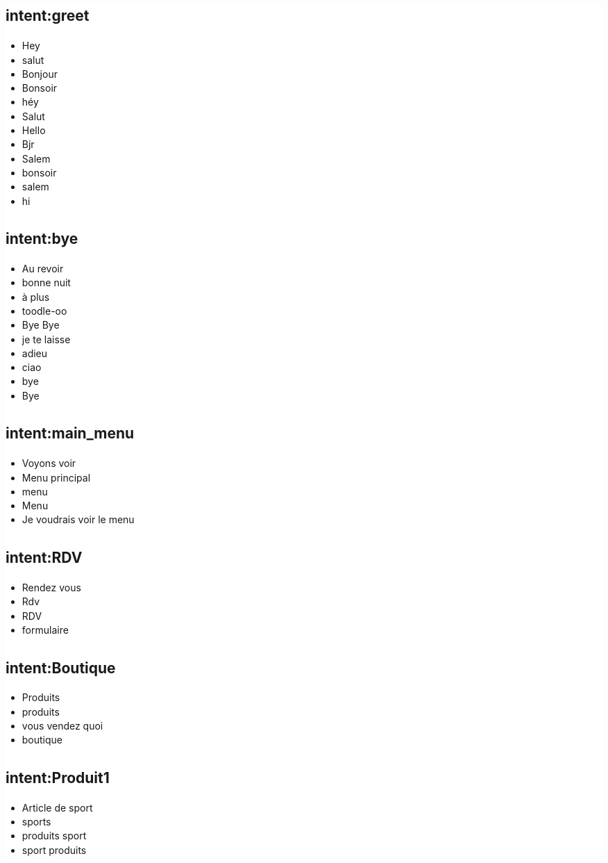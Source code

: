 ## intent:greet
- Hey
- salut
- Bonjour
- Bonsoir
- héy
- Salut
- Hello
- Bjr
- Salem
- bonsoir
- salem
- hi

## intent:bye
- Au revoir
- bonne nuit
- à plus
- toodle-oo
- Bye Bye
- je te laisse
- adieu
- ciao
- bye
- Bye

## intent:main_menu
- Voyons voir
- Menu principal
- menu
- Menu
- Je voudrais voir le menu

## intent:RDV
- Rendez vous
- Rdv
- RDV
- formulaire

## intent:Boutique
- Produits
- produits
- vous vendez quoi
- boutique

## intent:Produit1
- Article de sport
- sports
- produits sport
- sport produits
